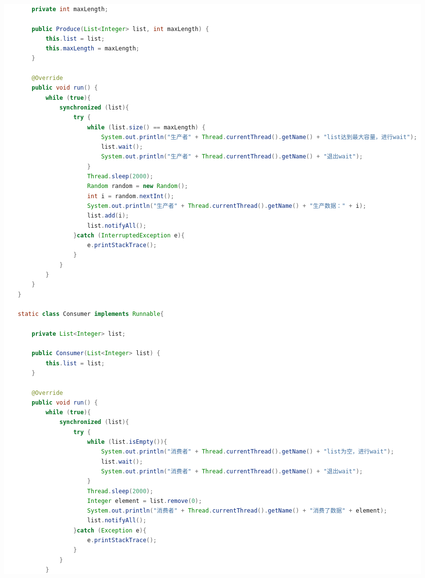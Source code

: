 ```java
        private int maxLength;

        public Produce(List<Integer> list, int maxLength) {
            this.list = list;
            this.maxLength = maxLength;
        }

        @Override
        public void run() {
            while (true){
                synchronized (list){
                    try {
                        while (list.size() == maxLength) {
                            System.out.println("生产者" + Thread.currentThread().getName() + "list达到最大容量，进行wait");
                            list.wait();
                            System.out.println("生产者" + Thread.currentThread().getName() + "退出wait");
                        }
                        Thread.sleep(2000);
                        Random random = new Random();
                        int i = random.nextInt();
                        System.out.println("生产者" + Thread.currentThread().getName() + "生产数据：" + i);
                        list.add(i);
                        list.notifyAll();
                    }catch (InterruptedException e){
                        e.printStackTrace();
                    }
                }
            }
        }
    }

    static class Consumer implements Runnable{

        private List<Integer> list;

        public Consumer(List<Integer> list) {
            this.list = list;
        }

        @Override
        public void run() {
            while (true){
                synchronized (list){
                    try {
                        while (list.isEmpty()){
                            System.out.println("消费者" + Thread.currentThread().getName() + "list为空，进行wait");
                            list.wait();
                            System.out.println("消费者" + Thread.currentThread().getName() + "退出wait");
                        }
                        Thread.sleep(2000);
                        Integer element = list.remove(0);
                        System.out.println("消费者" + Thread.currentThread().getName() + "消费了数据" + element);
                        list.notifyAll();
                    }catch (Exception e){
                        e.printStackTrace();
                    }
                }
            }
```